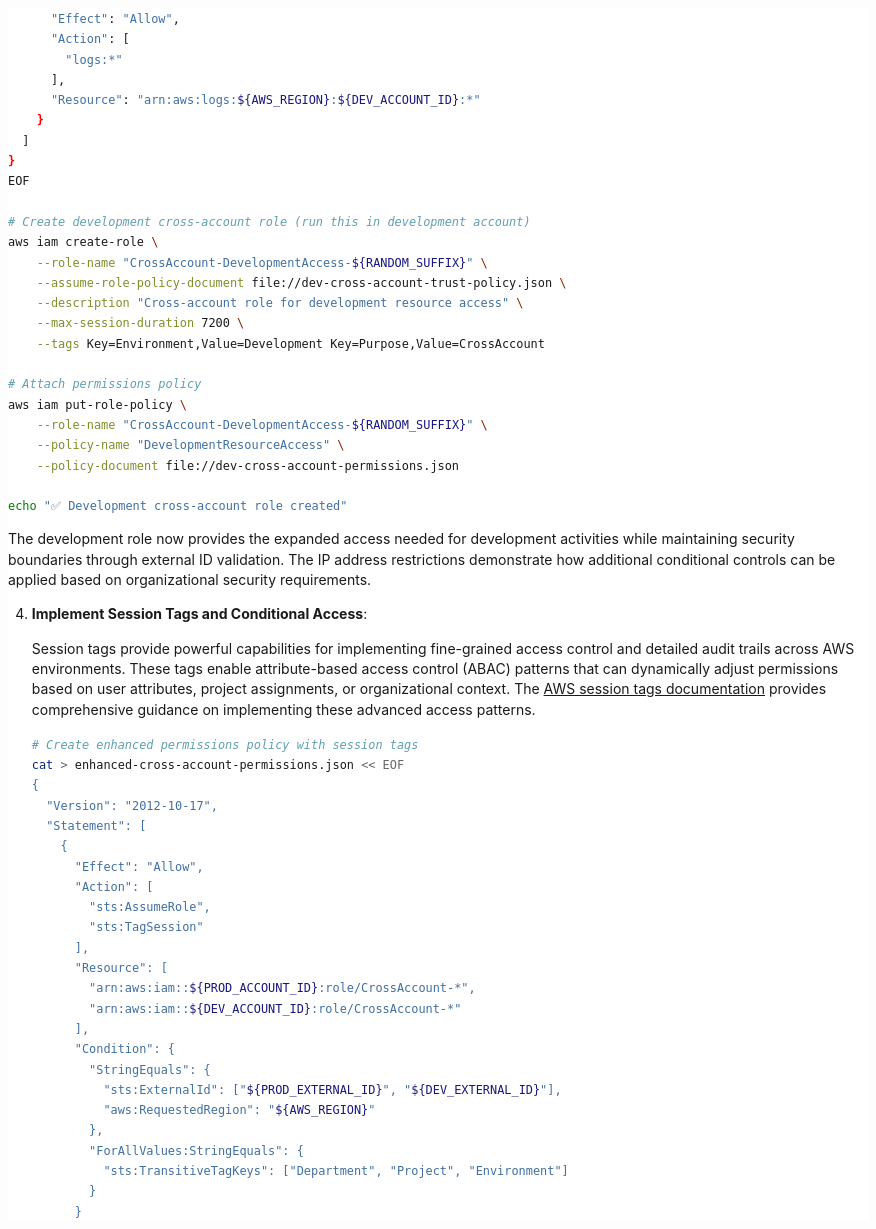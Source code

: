    ```bash
         "Effect": "Allow",
         "Action": [
           "logs:*"
         ],
         "Resource": "arn:aws:logs:${AWS_REGION}:${DEV_ACCOUNT_ID}:*"
       }
     ]
   }
   EOF
   
   # Create development cross-account role (run this in development account)
   aws iam create-role \
       --role-name "CrossAccount-DevelopmentAccess-${RANDOM_SUFFIX}" \
       --assume-role-policy-document file://dev-cross-account-trust-policy.json \
       --description "Cross-account role for development resource access" \
       --max-session-duration 7200 \
       --tags Key=Environment,Value=Development Key=Purpose,Value=CrossAccount
   
   # Attach permissions policy
   aws iam put-role-policy \
       --role-name "CrossAccount-DevelopmentAccess-${RANDOM_SUFFIX}" \
       --policy-name "DevelopmentResourceAccess" \
       --policy-document file://dev-cross-account-permissions.json
   
   echo "✅ Development cross-account role created"
   ```

   The development role now provides the expanded access needed for development activities while maintaining security boundaries through external ID validation. The IP address restrictions demonstrate how additional conditional controls can be applied based on organizational security requirements.

4. **Implement Session Tags and Conditional Access**:

   Session tags provide powerful capabilities for implementing fine-grained access control and detailed audit trails across AWS environments. These tags enable attribute-based access control (ABAC) patterns that can dynamically adjust permissions based on user attributes, project assignments, or organizational context. The [AWS session tags documentation](https://docs.aws.amazon.com/IAM/latest/UserGuide/id_session-tags.html) provides comprehensive guidance on implementing these advanced access patterns.

   ```bash
   # Create enhanced permissions policy with session tags
   cat > enhanced-cross-account-permissions.json << EOF
   {
     "Version": "2012-10-17",
     "Statement": [
       {
         "Effect": "Allow",
         "Action": [
           "sts:AssumeRole",
           "sts:TagSession"
         ],
         "Resource": [
           "arn:aws:iam::${PROD_ACCOUNT_ID}:role/CrossAccount-*",
           "arn:aws:iam::${DEV_ACCOUNT_ID}:role/CrossAccount-*"
         ],
         "Condition": {
           "StringEquals": {
             "sts:ExternalId": ["${PROD_EXTERNAL_ID}", "${DEV_EXTERNAL_ID}"],
             "aws:RequestedRegion": "${AWS_REGION}"
           },
           "ForAllValues:StringEquals": {
             "sts:TransitiveTagKeys": ["Department", "Project", "Environment"]
           }
         }
   ```